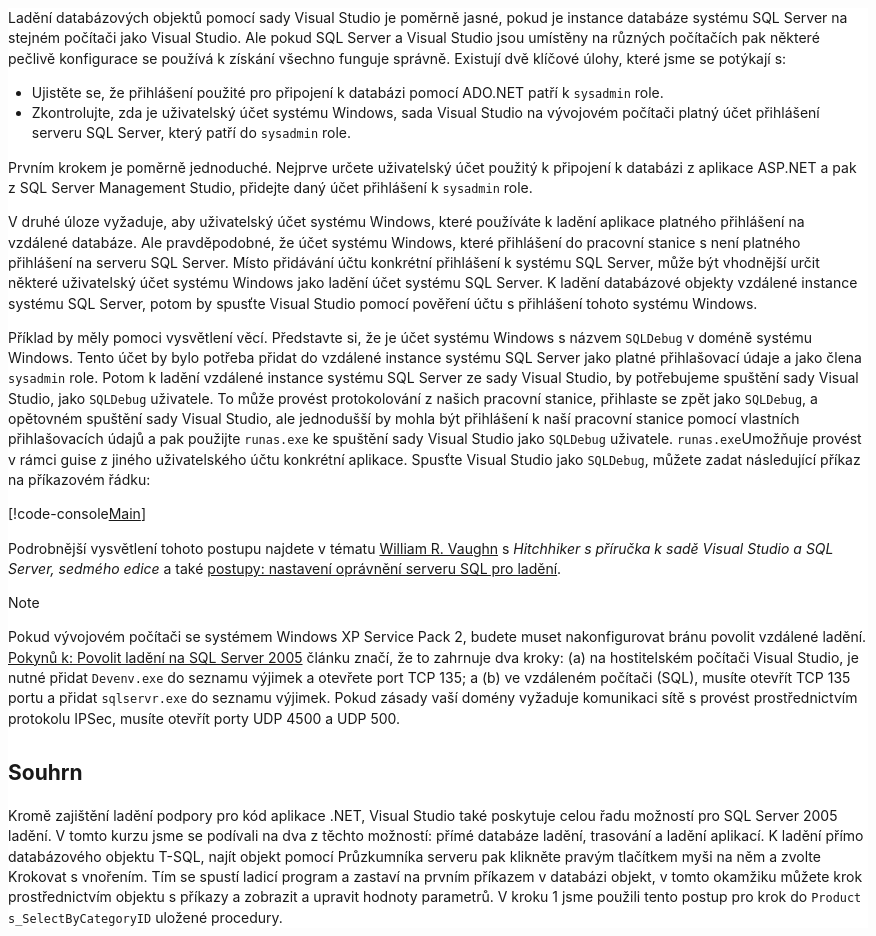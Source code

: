 Ladění databázových objektů pomocí sady Visual Studio je poměrně jasné, pokud je instance databáze systému SQL Server na stejném počítači jako Visual Studio. Ale pokud SQL Server a Visual Studio jsou umístěny na různých počítačích pak některé pečlivě konfigurace se používá k získání všechno funguje správně. Existují dvě klíčové úlohy, které jsme se potýkají s:

- Ujistěte se, že přihlášení použité pro připojení k databázi pomocí ADO.NET patří k `sysadmin` role.
- Zkontrolujte, zda je uživatelský účet systému Windows, sada Visual Studio na vývojovém počítači platný účet přihlášení serveru SQL Server, který patří do `sysadmin` role.

Prvním krokem je poměrně jednoduché. Nejprve určete uživatelský účet použitý k připojení k databázi z aplikace ASP.NET a pak z SQL Server Management Studio, přidejte daný účet přihlášení k `sysadmin` role.

V druhé úloze vyžaduje, aby uživatelský účet systému Windows, které používáte k ladění aplikace platného přihlášení na vzdálené databáze. Ale pravděpodobné, že účet systému Windows, které přihlášení do pracovní stanice s není platného přihlášení na serveru SQL Server. Místo přidávání účtu konkrétní přihlášení k systému SQL Server, může být vhodnější určit některé uživatelský účet systému Windows jako ladění účet systému SQL Server. K ladění databázové objekty vzdálené instance systému SQL Server, potom by spusťte Visual Studio pomocí pověření účtu s přihlášení tohoto systému Windows.

Příklad by měly pomoci vysvětlení věcí. Představte si, že je účet systému Windows s názvem `SQLDebug` v doméně systému Windows. Tento účet by bylo potřeba přidat do vzdálené instance systému SQL Server jako platné přihlašovací údaje a jako člena `sysadmin` role. Potom k ladění vzdálené instance systému SQL Server ze sady Visual Studio, by potřebujeme spuštění sady Visual Studio, jako `SQLDebug` uživatele. To může provést protokolování z našich pracovní stanice, přihlaste se zpět jako `SQLDebug`, a opětovném spuštění sady Visual Studio, ale jednodušší by mohla být přihlášení k naší pracovní stanice pomocí vlastních přihlašovacích údajů a pak použijte `runas.exe` ke spuštění sady Visual Studio jako `SQLDebug` uživatele. `runas.exe`Umožňuje provést v rámci guise z jiného uživatelského účtu konkrétní aplikace. Spusťte Visual Studio jako `SQLDebug`, můžete zadat následující příkaz na příkazovém řádku:


[!code-console[Main](debugging-stored-procedures-cs/samples/sample2.cmd)]

Podrobnější vysvětlení tohoto postupu najdete v tématu [William R. Vaughn](http://betav.com/BLOG/billva/) s *Hitchhiker s příručka k sadě Visual Studio a SQL Server, sedmého edice* a také [postupy: nastavení oprávnění serveru SQL pro ladění](https://msdn.microsoft.com/en-us/library/w1bhybwz(VS.80).aspx).

> [!NOTE]
> Pokud vývojovém počítači se systémem Windows XP Service Pack 2, budete muset nakonfigurovat bránu povolit vzdálené ladění. [Pokynů k: Povolit ladění na SQL Server 2005](https://msdn.microsoft.com/en-us/library/s0fk6z6e(VS.80).aspx) článku značí, že to zahrnuje dva kroky: (a) na hostitelském počítači Visual Studio, je nutné přidat `Devenv.exe` do seznamu výjimek a otevřete port TCP 135; a (b) ve vzdáleném počítači (SQL), musíte otevřít TCP 135 portu a přidat `sqlservr.exe` do seznamu výjimek. Pokud zásady vaší domény vyžaduje komunikaci sítě s provést prostřednictvím protokolu IPSec, musíte otevřít porty UDP 4500 a UDP 500.


## <a name="summary"></a>Souhrn

Kromě zajištění ladění podpory pro kód aplikace .NET, Visual Studio také poskytuje celou řadu možností pro SQL Server 2005 ladění. V tomto kurzu jsme se podívali na dva z těchto možností: přímé databáze ladění, trasování a ladění aplikací. K ladění přímo databázového objektu T-SQL, najít objekt pomocí Průzkumníka serveru pak klikněte pravým tlačítkem myši na něm a zvolte Krokovat s vnořením. Tím se spustí ladicí program a zastaví na prvním příkazem v databázi objekt, v tomto okamžiku můžete krok prostřednictvím objektu s příkazy a zobrazit a upravit hodnoty parametrů. V kroku 1 jsme použili tento postup pro krok do `Products_SelectByCategoryID` uložené procedury.
